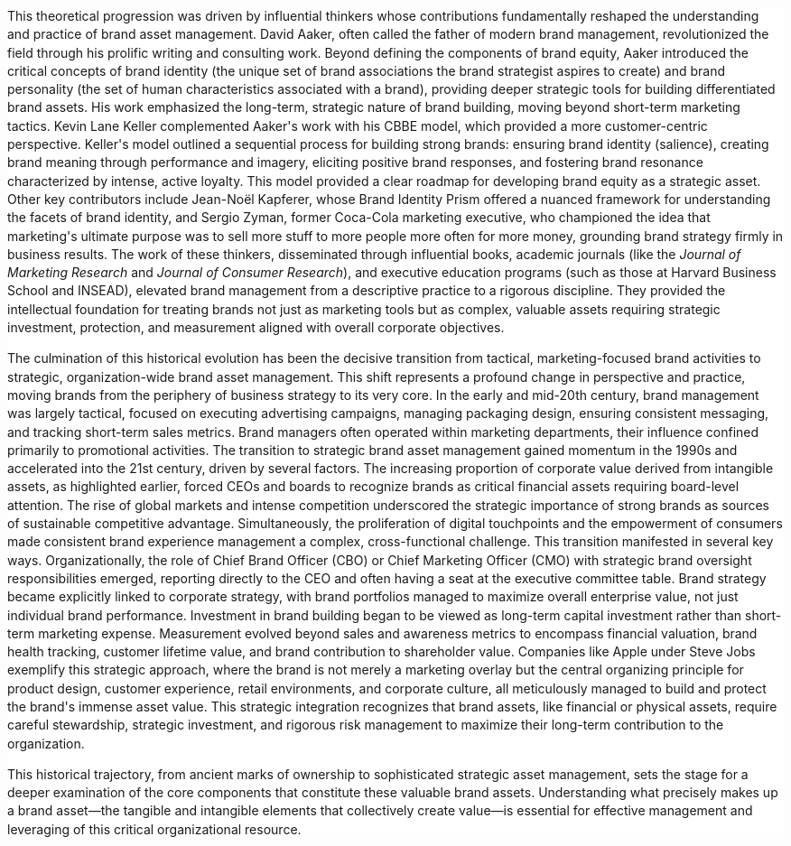 This theoretical progression was driven by influential thinkers whose contributions fundamentally reshaped the understanding and practice of brand asset management. David Aaker, often called the father of modern brand management, revolutionized the field through his prolific writing and consulting work. Beyond defining the components of brand equity, Aaker introduced the critical concepts of brand identity (the unique set of brand associations the brand strategist aspires to create) and brand personality (the set of human characteristics associated with a brand), providing deeper strategic tools for building differentiated brand assets. His work emphasized the long-term, strategic nature of brand building, moving beyond short-term marketing tactics. Kevin Lane Keller complemented Aaker's work with his CBBE model, which provided a more customer-centric perspective. Keller's model outlined a sequential process for building strong brands: ensuring brand identity (salience), creating brand meaning through performance and imagery, eliciting positive brand responses, and fostering brand resonance characterized by intense, active loyalty. This model provided a clear roadmap for developing brand equity as a strategic asset. Other key contributors include Jean-Noël Kapferer, whose Brand Identity Prism offered a nuanced framework for understanding the facets of brand identity, and Sergio Zyman, former Coca-Cola marketing executive, who championed the idea that marketing's ultimate purpose was to sell more stuff to more people more often for more money, grounding brand strategy firmly in business results. The work of these thinkers, disseminated through influential books, academic journals (like the *Journal of Marketing Research* and *Journal of Consumer Research*), and executive education programs (such as those at Harvard Business School and INSEAD), elevated brand management from a descriptive practice to a rigorous discipline. They provided the intellectual foundation for treating brands not just as marketing tools but as complex, valuable assets requiring strategic investment, protection, and measurement aligned with overall corporate objectives.

The culmination of this historical evolution has been the decisive transition from tactical, marketing-focused brand activities to strategic, organization-wide brand asset management. This shift represents a profound change in perspective and practice, moving brands from the periphery of business strategy to its very core. In the early and mid-20th century, brand management was largely tactical, focused on executing advertising campaigns, managing packaging design, ensuring consistent messaging, and tracking short-term sales metrics. Brand managers often operated within marketing departments, their influence confined primarily to promotional activities. The transition to strategic brand asset management gained momentum in the 1990s and accelerated into the 21st century, driven by several factors. The increasing proportion of corporate value derived from intangible assets, as highlighted earlier, forced CEOs and boards to recognize brands as critical financial assets requiring board-level attention. The rise of global markets and intense competition underscored the strategic importance of strong brands as sources of sustainable competitive advantage. Simultaneously, the proliferation of digital touchpoints and the empowerment of consumers made consistent brand experience management a complex, cross-functional challenge. This transition manifested in several key ways. Organizationally, the role of Chief Brand Officer (CBO) or Chief Marketing Officer (CMO) with strategic brand oversight responsibilities emerged, reporting directly to the CEO and often having a seat at the executive committee table. Brand strategy became explicitly linked to corporate strategy, with brand portfolios managed to maximize overall enterprise value, not just individual brand performance. Investment in brand building began to be viewed as long-term capital investment rather than short-term marketing expense. Measurement evolved beyond sales and awareness metrics to encompass financial valuation, brand health tracking, customer lifetime value, and brand contribution to shareholder value. Companies like Apple under Steve Jobs exemplify this strategic approach, where the brand is not merely a marketing overlay but the central organizing principle for product design, customer experience, retail environments, and corporate culture, all meticulously managed to build and protect the brand's immense asset value. This strategic integration recognizes that brand assets, like financial or physical assets, require careful stewardship, strategic investment, and rigorous risk management to maximize their long-term contribution to the organization.

This historical trajectory, from ancient marks of ownership to sophisticated strategic asset management, sets the stage for a deeper examination of the core components that constitute these valuable brand assets. Understanding what precisely makes up a brand asset—the tangible and intangible elements that collectively create value—is essential for effective management and leveraging of this critical organizational resource.
